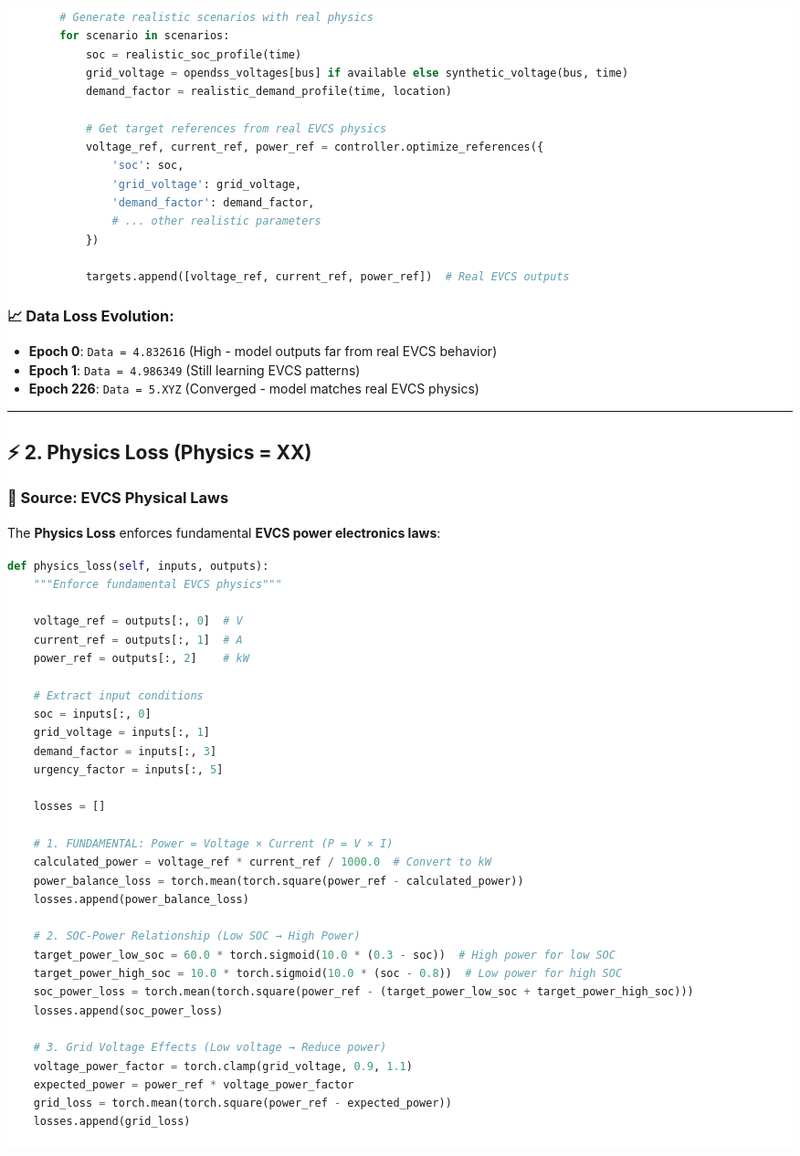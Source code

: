 ```python
        # Generate realistic scenarios with real physics
        for scenario in scenarios:
            soc = realistic_soc_profile(time)
            grid_voltage = opendss_voltages[bus] if available else synthetic_voltage(bus, time)
            demand_factor = realistic_demand_profile(time, location)
            
            # Get target references from real EVCS physics
            voltage_ref, current_ref, power_ref = controller.optimize_references({
                'soc': soc,
                'grid_voltage': grid_voltage,
                'demand_factor': demand_factor,
                # ... other realistic parameters
            })
            
            targets.append([voltage_ref, current_ref, power_ref])  # Real EVCS outputs
```

### **📈 Data Loss Evolution:**
- **Epoch 0**: `Data = 4.832616` (High - model outputs far from real EVCS behavior)
- **Epoch 1**: `Data = 4.986349` (Still learning EVCS patterns)
- **Epoch 226**: `Data = 5.XYZ` (Converged - model matches real EVCS physics)

---

## ⚡ **2. Physics Loss (Physics = XX)**

### **🔬 Source: EVCS Physical Laws**
The **Physics Loss** enforces fundamental **EVCS power electronics laws**:

```python
def physics_loss(self, inputs, outputs):
    """Enforce fundamental EVCS physics"""
    
    voltage_ref = outputs[:, 0]  # V
    current_ref = outputs[:, 1]  # A  
    power_ref = outputs[:, 2]    # kW
    
    # Extract input conditions
    soc = inputs[:, 0]
    grid_voltage = inputs[:, 1]
    demand_factor = inputs[:, 3]
    urgency_factor = inputs[:, 5]
    
    losses = []
    
    # 1. FUNDAMENTAL: Power = Voltage × Current (P = V × I)
    calculated_power = voltage_ref * current_ref / 1000.0  # Convert to kW
    power_balance_loss = torch.mean(torch.square(power_ref - calculated_power))
    losses.append(power_balance_loss)
    
    # 2. SOC-Power Relationship (Low SOC → High Power)
    target_power_low_soc = 60.0 * torch.sigmoid(10.0 * (0.3 - soc))  # High power for low SOC
    target_power_high_soc = 10.0 * torch.sigmoid(10.0 * (soc - 0.8))  # Low power for high SOC
    soc_power_loss = torch.mean(torch.square(power_ref - (target_power_low_soc + target_power_high_soc)))
    losses.append(soc_power_loss)
    
    # 3. Grid Voltage Effects (Low voltage → Reduce power)
    voltage_power_factor = torch.clamp(grid_voltage, 0.9, 1.1)
    expected_power = power_ref * voltage_power_factor
    grid_loss = torch.mean(torch.square(power_ref - expected_power))
    losses.append(grid_loss)
    
```